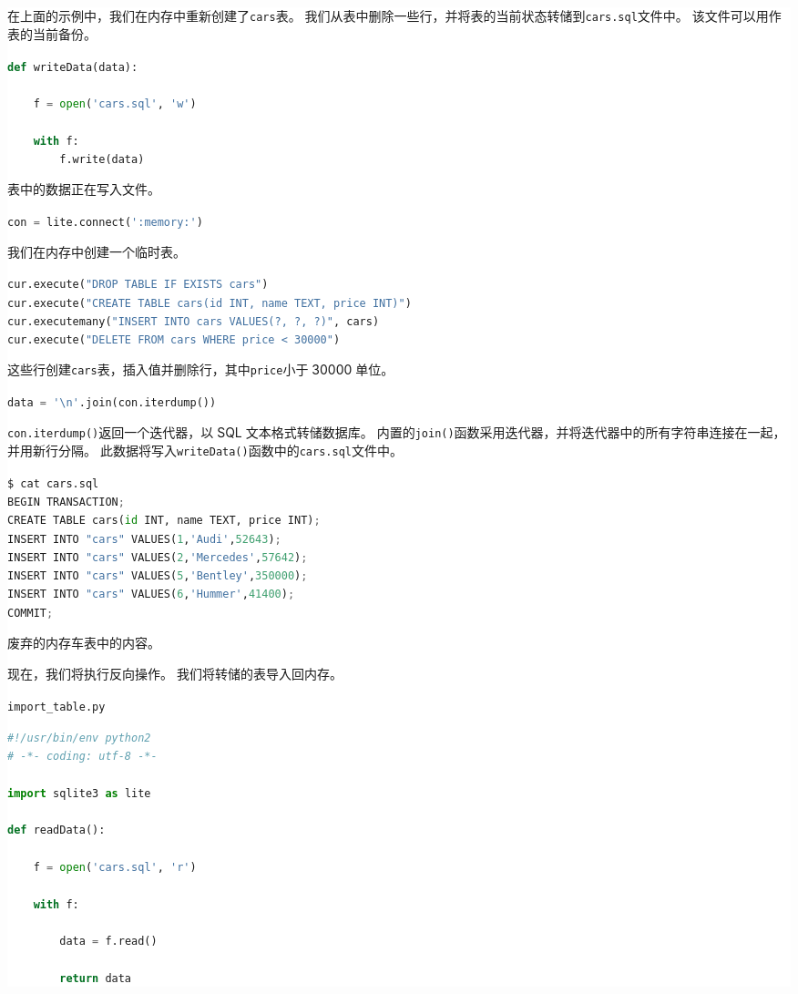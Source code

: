在上面的示例中，我们在内存中重新创建了`cars`表。 我们从表中删除一些行，并将表的当前状态转储到`cars.sql`文件中。 该文件可以用作表的当前备份。

```py
def writeData(data):

    f = open('cars.sql', 'w')

    with f:
        f.write(data)

```

表中的数据正在写入文件。

```py
con = lite.connect(':memory:')

```

我们在内存中创建一个临时表。

```py
cur.execute("DROP TABLE IF EXISTS cars")
cur.execute("CREATE TABLE cars(id INT, name TEXT, price INT)")
cur.executemany("INSERT INTO cars VALUES(?, ?, ?)", cars)
cur.execute("DELETE FROM cars WHERE price < 30000")

```

这些行创建`cars`表，插入值并删除行，其中`price`小于 30000 单位。

```py
data = '\n'.join(con.iterdump())

```

`con.iterdump()`返回一个迭代器，以 SQL 文本格式转储数据库。 内置的`join()`函数采用迭代器，并将迭代器中的所有字符串连接在一起，并用新行分隔。 此数据将写入`writeData()`函数中的`cars.sql`文件中。

```py
$ cat cars.sql
BEGIN TRANSACTION;
CREATE TABLE cars(id INT, name TEXT, price INT);
INSERT INTO "cars" VALUES(1,'Audi',52643);
INSERT INTO "cars" VALUES(2,'Mercedes',57642);
INSERT INTO "cars" VALUES(5,'Bentley',350000);
INSERT INTO "cars" VALUES(6,'Hummer',41400);
COMMIT;

```

废弃的内存车表中的内容。

现在，我们将执行反向操作。 我们将转储的表导入回内存。

`import_table.py`

```py
#!/usr/bin/env python2
# -*- coding: utf-8 -*-

import sqlite3 as lite

def readData():

    f = open('cars.sql', 'r')

    with f:

        data = f.read()

        return data
```
